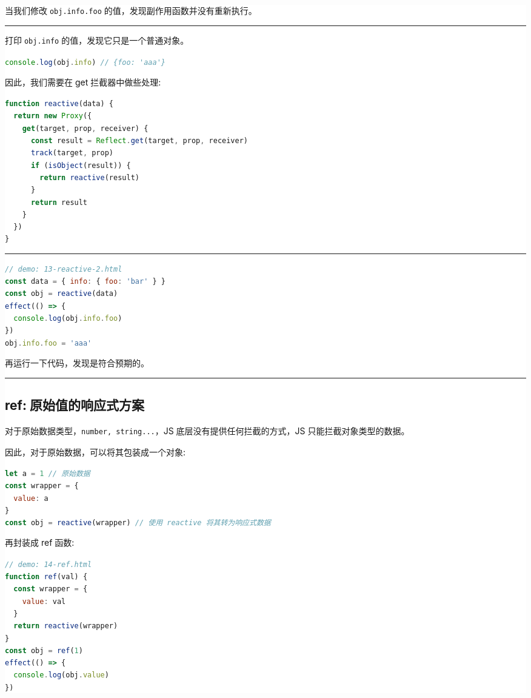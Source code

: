当我们修改 `obj.info.foo` 的值，发现副作用函数并没有重新执行。

---

打印 `obj.info` 的值，发现它只是一个普通对象。

```js
console.log(obj.info) // {foo: 'aaa'}
```

因此，我们需要在 get 拦截器中做些处理:

```js {all|6-8|all}
function reactive(data) {
  return new Proxy({
    get(target, prop, receiver) {
      const result = Reflect.get(target, prop, receiver)
      track(target, prop)
      if (isObject(result)) {
        return reactive(result)
      }
      return result
    }
  })
}
```

--- 

```js
// demo: 13-reactive-2.html
const data = { info: { foo: 'bar' } }
const obj = reactive(data)
effect(() => {
  console.log(obj.info.foo)
})
obj.info.foo = 'aaa'
```

再运行一下代码，发现是符合预期的。

---

## ref: 原始值的响应式方案

对于原始数据类型，`number, string...`，JS 底层没有提供任何拦截的方式，JS 只能拦截对象类型的数据。

因此，对于原始数据，可以将其包装成一个对象:

```js
let a = 1 // 原始数据
const wrapper = {
  value: a
}
const obj = reactive(wrapper) // 使用 reactive 将其转为响应式数据
```
再封装成 ref 函数:
```js
// demo: 14-ref.html
function ref(val) {
  const wrapper = {
    value: val
  }
  return reactive(wrapper)
}
const obj = ref(1)
effect(() => {
  console.log(obj.value)
})
```